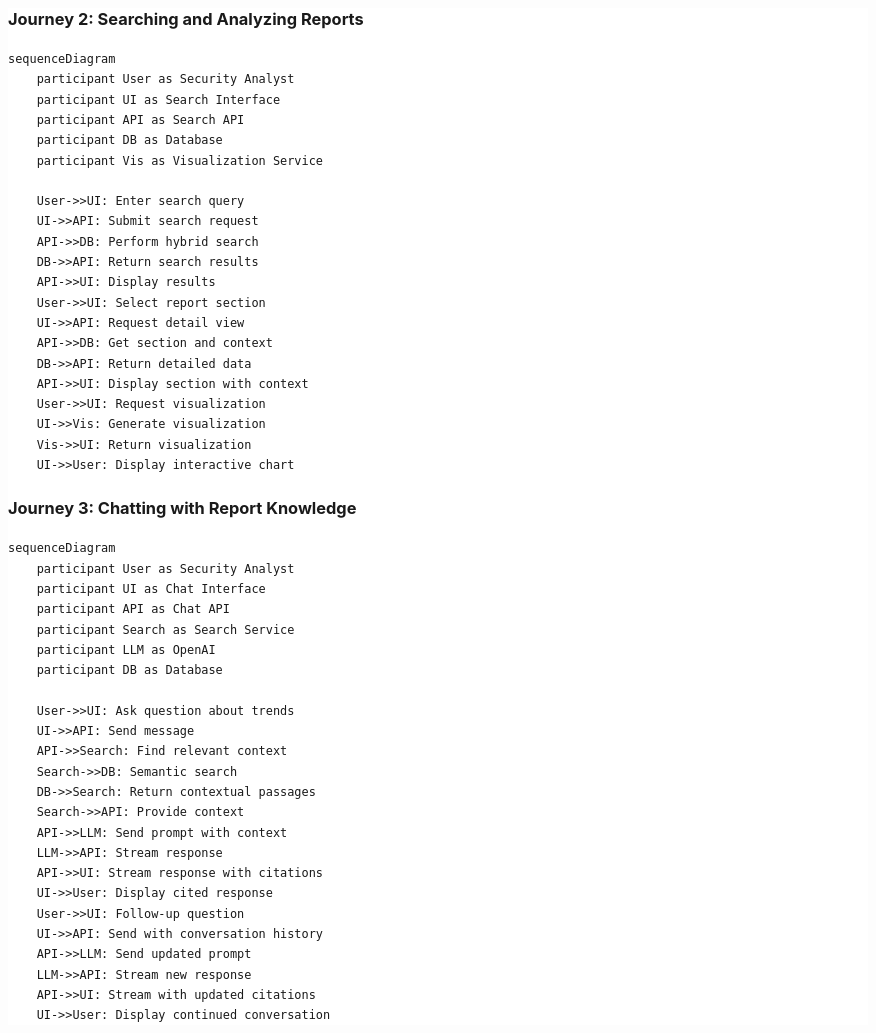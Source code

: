 ### Journey 2: Searching and Analyzing Reports

```mermaid
sequenceDiagram
    participant User as Security Analyst
    participant UI as Search Interface
    participant API as Search API
    participant DB as Database
    participant Vis as Visualization Service
    
    User->>UI: Enter search query
    UI->>API: Submit search request
    API->>DB: Perform hybrid search
    DB->>API: Return search results
    API->>UI: Display results
    User->>UI: Select report section
    UI->>API: Request detail view
    API->>DB: Get section and context
    DB->>API: Return detailed data
    API->>UI: Display section with context
    User->>UI: Request visualization
    UI->>Vis: Generate visualization
    Vis->>UI: Return visualization
    UI->>User: Display interactive chart
```

### Journey 3: Chatting with Report Knowledge

```mermaid
sequenceDiagram
    participant User as Security Analyst
    participant UI as Chat Interface
    participant API as Chat API
    participant Search as Search Service
    participant LLM as OpenAI
    participant DB as Database
    
    User->>UI: Ask question about trends
    UI->>API: Send message
    API->>Search: Find relevant context
    Search->>DB: Semantic search
    DB->>Search: Return contextual passages
    Search->>API: Provide context
    API->>LLM: Send prompt with context
    LLM->>API: Stream response
    API->>UI: Stream response with citations
    UI->>User: Display cited response
    User->>UI: Follow-up question
    UI->>API: Send with conversation history
    API->>LLM: Send updated prompt
    LLM->>API: Stream new response
    API->>UI: Stream with updated citations
    UI->>User: Display continued conversation
```
